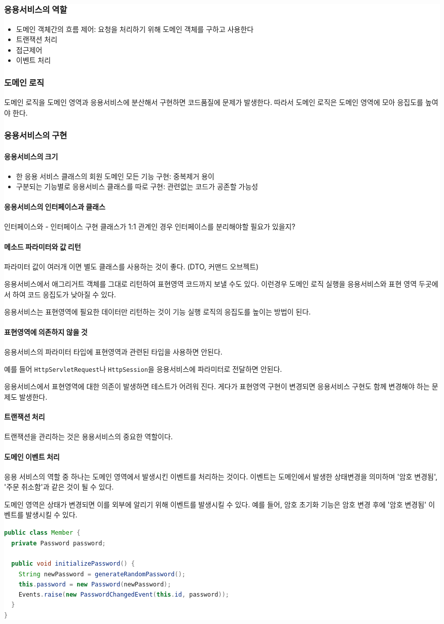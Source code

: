### 응용서비스의 역할

- 도메인 객체간의 흐름 제어: 요청을 처리하기 위해 도메인 객체를 구하고 사용한다
- 트랜잭션 처리
- 접근제어
- 이벤트 처리

### 도메인 로직

도메인 로직을 도메인 영역과 응용서비스에 분산해서 구현하면 코드품질에 문제가 발생한다.
따라서 도메인 로직은 도메인 영역에 모아 응집도를 높여야 한다.

### 응용서비스의 구현

#### 응용서비스의 크기

- 한 응용 서비스 클래스의 회원 도메인 모든 기능 구현: 중복제거 용이
- 구분되는 기능별로 응용서비스 클래스를 따로 구현: 관련없는 코드가 공존할 가능성

#### 응용서비스의 인터페이스과 클래스

인터페이스와 - 인터페이스 구현 클래스가 1:1 관계인 경우 인터페이스를 분리해야할 필요가 있을지?

#### 메소드 파라미터와 값 리턴

파라미터 값이 여러개 이면 별도 클래스를 사용하는 것이 좋다. (DTO, 커맨드 오브젝트)

응용서비스에서 애그리거트 객체를 그대로 리턴하여 표현영역 코드까지 보낼 수도 있다.
이런경우 도메인 로직 실행을 응용서비스와 표현 영역 두곳에서 하여 코드 응집도가 낮아질 수 있다.

응용서비스는 표현영역에 필요한 데이터만 리턴하는 것이 기능 실행 로직의 응집도를 높이는 방법이 된다.

#### 표현영역에 의존하지 않을 것

응용서비스의 파라미터 타입에 표현영역과 관련된 타입을 사용하면 안된다.

예를 들어 `HttpServletRequest`나 `HttpSession`을 응용서비스에 파라미터로 전달하면 안된다.

응용서비스에서 표현영역에 대한 의존이 발생하면 테스트가 어려워 진다.
게다가 표현영역 구현이 변경되면 응용서비스 구현도 함께 변경해야 하는 문제도 발생한다.

#### 트랜잭션 처리

트랜잭션을 관리하는 것은 용용서비스의 중요한 역할이다.

#### 도메인 이벤트 처리

응용 서비스의 역할 중 하나는 도메인 영역에서 발생시킨 이벤트를 처리하는 것이다.
이벤트는 도메인에서 발생한 상태변경을 의미하며 '암호 변경됨', '주문 취소함'과 같은 것이 될 수 있다.

도메인 영역은 상태가 변경되면 이를 외부에 알리기 위해 이벤트를 발생시킬 수 있다.
예를 들어, 암호 초기화 기능은 암호 변경 후에 '암호 변경됨' 이벤트를 발생시킬 수 있다.

```java
public class Member {
  private Password password;

  public void initializePassword() {
    String newPassword = generateRandomPassword();
    this.password = new Password(newPassword);
    Events.raise(new PasswordChangedEvent(this.id, password));
  }
}
```
